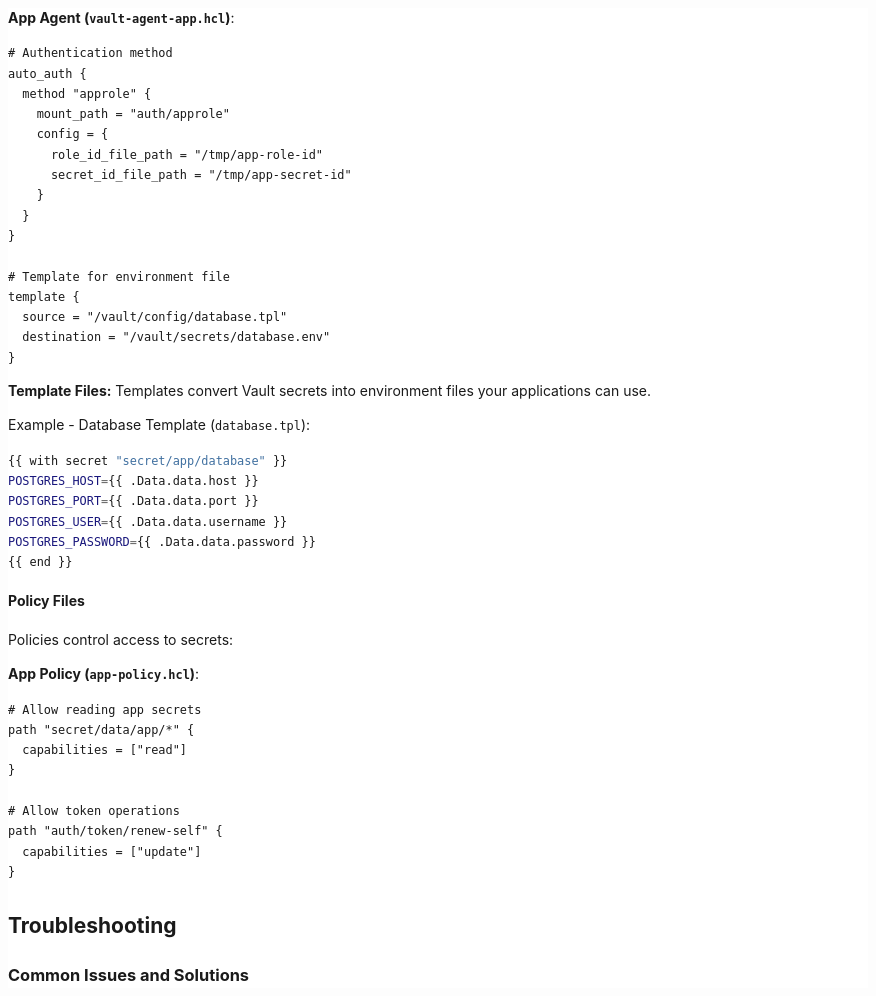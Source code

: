**App Agent (`vault-agent-app.hcl`)**:
```hcl
# Authentication method
auto_auth {
  method "approle" {
    mount_path = "auth/approle"
    config = {
      role_id_file_path = "/tmp/app-role-id"
      secret_id_file_path = "/tmp/app-secret-id"  
    }
  }
}

# Template for environment file
template {
  source = "/vault/config/database.tpl"
  destination = "/vault/secrets/database.env"
}
```

**Template Files:**
Templates convert Vault secrets into environment files your applications can use.

Example - Database Template (`database.tpl`):
```bash
{{ with secret "secret/app/database" }}
POSTGRES_HOST={{ .Data.data.host }}
POSTGRES_PORT={{ .Data.data.port }}
POSTGRES_USER={{ .Data.data.username }}  
POSTGRES_PASSWORD={{ .Data.data.password }}
{{ end }}
```

#### Policy Files

Policies control access to secrets:

**App Policy (`app-policy.hcl`)**:
```hcl
# Allow reading app secrets
path "secret/data/app/*" {
  capabilities = ["read"]
}

# Allow token operations
path "auth/token/renew-self" {
  capabilities = ["update"]
}
```

## Troubleshooting

### Common Issues and Solutions
